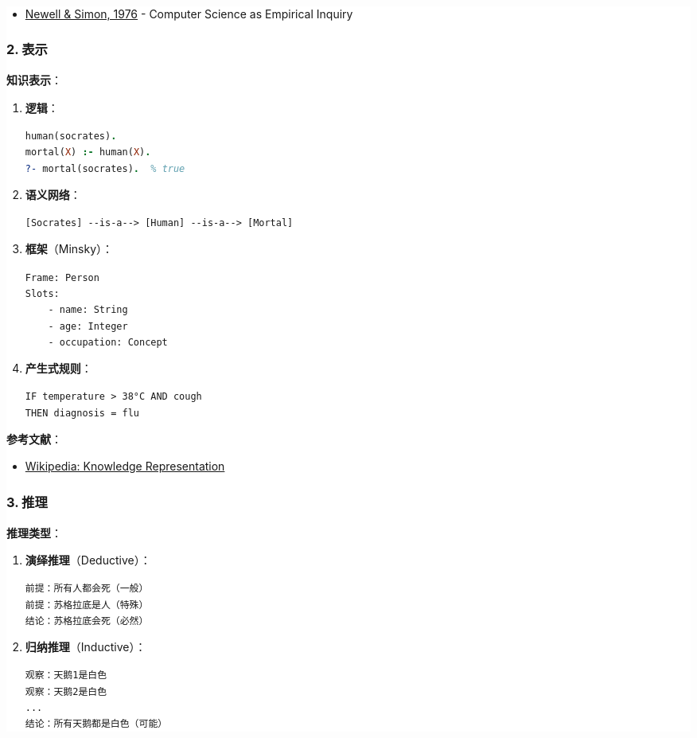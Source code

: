 - [Newell & Simon, 1976](https://dl.acm.org/doi/10.1145/360018.360022) - Computer Science as Empirical Inquiry

### 2. 表示

**知识表示**：

1. **逻辑**：

    ```prolog
    human(socrates).
    mortal(X) :- human(X).
    ?- mortal(socrates).  % true
    ```

2. **语义网络**：

    ```text
    [Socrates] --is-a--> [Human] --is-a--> [Mortal]
    ```

3. **框架**（Minsky）：

    ```text
    Frame: Person
    Slots:
        - name: String
        - age: Integer
        - occupation: Concept
    ```

4. **产生式规则**：

    ```text
    IF temperature > 38°C AND cough
    THEN diagnosis = flu
    ```

**参考文献**：

- [Wikipedia: Knowledge Representation](https://en.wikipedia.org/wiki/Knowledge_representation_and_reasoning)

### 3. 推理

**推理类型**：

1. **演绎推理**（Deductive）：

    ```text
    前提：所有人都会死（一般）
    前提：苏格拉底是人（特殊）
    结论：苏格拉底会死（必然）
    ```

2. **归纳推理**（Inductive）：

    ```text
    观察：天鹅1是白色
    观察：天鹅2是白色
    ...
    结论：所有天鹅都是白色（可能）
    ```

